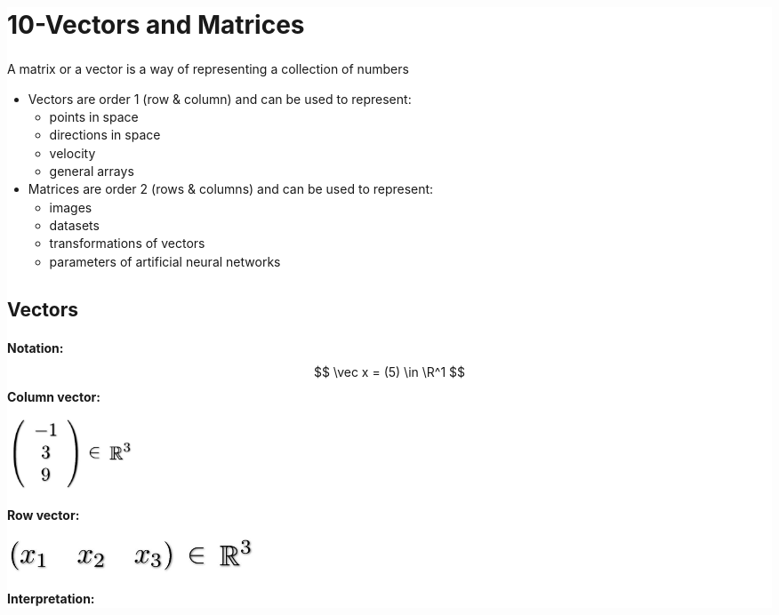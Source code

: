 

# 10-Vectors and Matrices

A matrix or a vector is a way of representing a collection of numbers

* Vectors are order 1 (row & column) and can be used to represent:
  * points in space
  * directions in space
  * velocity
  * general arrays
* Matrices are order 2 (rows & columns) and can be used to represent:
  * images
  * datasets
  * transformations of vectors
  * parameters of artificial neural networks



## Vectors

**Notation:**
$$
\vec x = (5) \in \R^1
$$
**Column vector:**

<img src="images/column-vector.png" height=80>

**Row vector:**

<img src="images/row-vector.png" height=40>

**Interpretation:**


